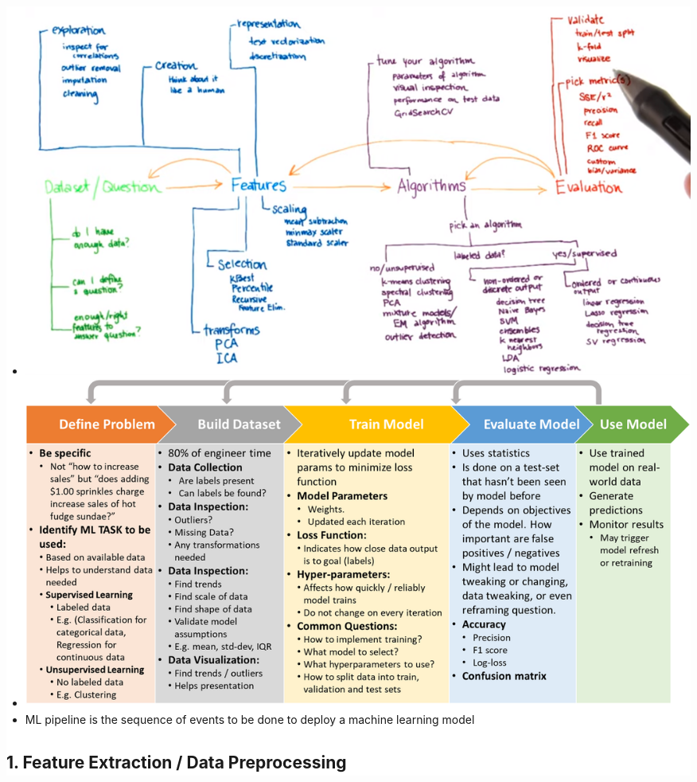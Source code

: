 - ![High Level Process of Machine Learning](images/ML_process_easy.png)
- ![ML Workflow Summary](images/ML_Workflow_Summary.png)
- ML pipeline is the sequence of events to be done to deploy a machine learning model

## 1. Feature Extraction / Data Preprocessing
